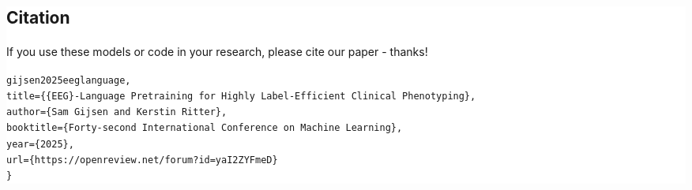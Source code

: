 ```python
```

## Citation

If you use these models or code in your research, please cite our paper - thanks!


```@inproceedings{
gijsen2025eeglanguage,
title={{EEG}-Language Pretraining for Highly Label-Efficient Clinical Phenotyping},
author={Sam Gijsen and Kerstin Ritter},
booktitle={Forty-second International Conference on Machine Learning},
year={2025},
url={https://openreview.net/forum?id=yaI2ZYFmeD}
}
```

